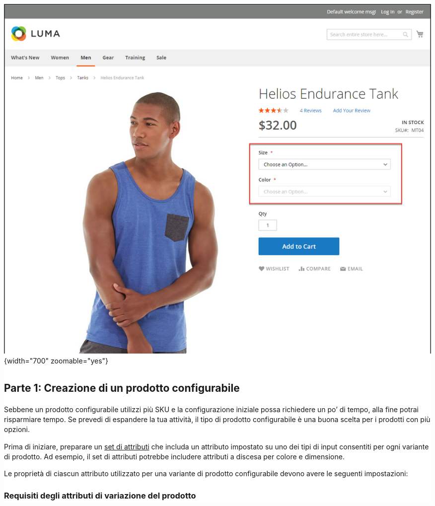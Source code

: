 ![Prodotto configurabile](./assets/product-configurable.png){width="700" zoomable="yes"}

## Parte 1: Creazione di un prodotto configurabile

Sebbene un prodotto configurabile utilizzi più SKU e la configurazione iniziale possa richiedere un po’ di tempo, alla fine potrai risparmiare tempo. Se prevedi di espandere la tua attività, il tipo di prodotto configurabile è una buona scelta per i prodotti con più opzioni.

Prima di iniziare, preparare un [set di attributi](attribute-sets.md) che includa un attributo impostato su uno dei tipi di input consentiti per ogni variante di prodotto. Ad esempio, il set di attributi potrebbe includere attributi a discesa per colore e dimensione.

Le proprietà di ciascun attributo utilizzato per una variante di prodotto configurabile devono avere le seguenti impostazioni:

### Requisiti degli attributi di variazione del prodotto

